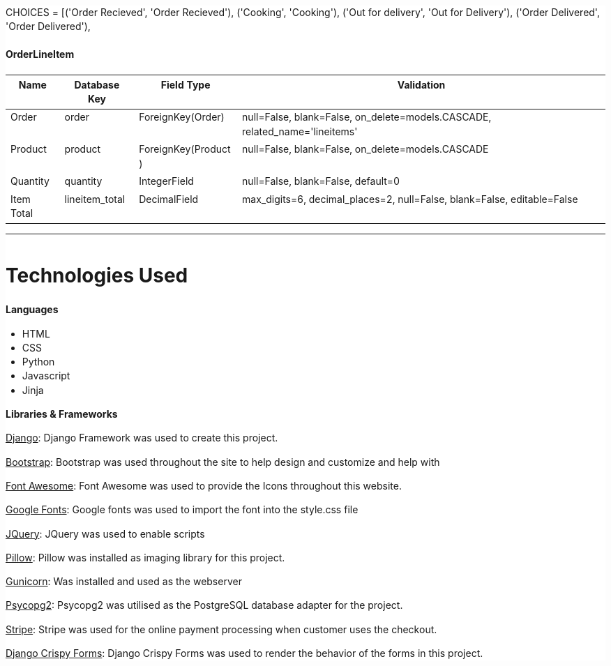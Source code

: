 CHOICES = [('Order Recieved', 'Order Recieved'), ('Cooking', 'Cooking'), ('Out for delivery', 'Out for Delivery'), ('Order Delivered', 'Order Delivered'),

#### OrderLineItem
| **Name** | **Database Key** | **Field Type** | **Validation** |
--- | --- | --- | --- 
Order| order | ForeignKey(Order) | null=False, blank=False, on_delete=models.CASCADE, related_name='lineitems'
Product | product | ForeignKey(Product) | null=False, blank=False, on_delete=models.CASCADE
Quantity | quantity | IntegerField | null=False, blank=False, default=0
Item Total | lineitem_total | DecimalField | max_digits=6, decimal_places=2, null=False, blank=False, editable=False

------

# Technologies Used
 
 **Languages** 
- HTML
- CSS
- Python
- Javascript
- Jinja
 

**Libraries & Frameworks**
   
[Django](https://www.djangoproject.com/):
 Django Framework was used to create this project. 

[Bootstrap](https://getbootstrap.com/):
 Bootstrap was used throughout the site to help design and customize and help with 
 
[Font Awesome](https://fontawesome.com/):
 Font Awesome was used to provide the Icons throughout this website.

[Google Fonts](https://fonts.google.com/):
 Google fonts was used to import the font into the style.css file

[JQuery](https://jquery.com/):
 JQuery was used to enable scripts 

[Pillow](https://pypi.org/project/Pillow/):
 Pillow was installed as imaging library for this project.
 
[Gunicorn](https://gunicorn.org/):
 Was installed and used as the webserver

[Psycopg2](https://pypi.org/project/psycopg2/):
 Psycopg2 was utilised as the PostgreSQL database adapter for the project.
 
[Stripe](https://stripe.com/gb):
 Stripe was used for the online payment processing when customer uses the checkout.
 
[Django Crispy Forms](https://django-crispy-forms.readthedocs.io/en/latest/):
 Django Crispy Forms was used to render the behavior of the forms in this project.
